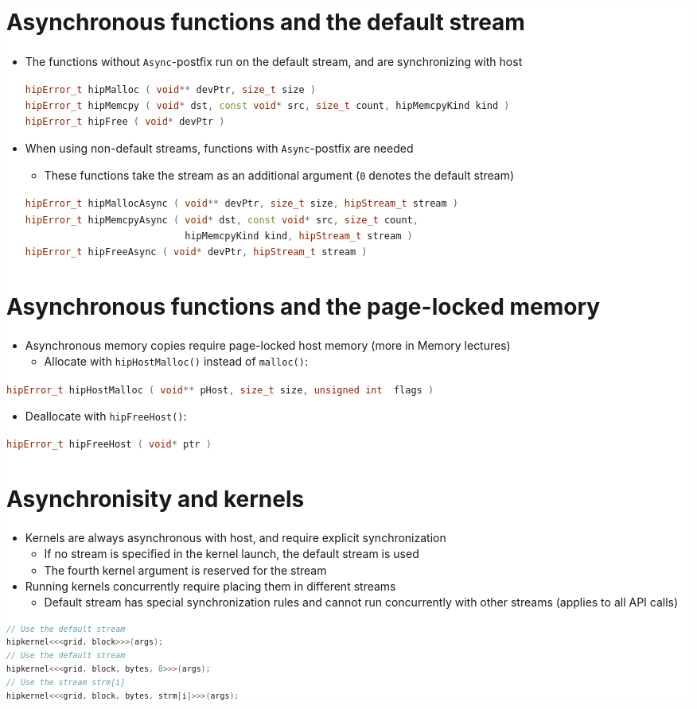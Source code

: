 # Asynchronous functions and the default stream

* The functions without `Async`-postfix run on the default stream, and are synchronizing with host
  ```cpp
  ​hipError_t hipMalloc ( void** devPtr, size_t size )
  ​hipError_t hipMemcpy ( void* dst, const void* src, size_t count, hipMemcpyKind kind )
  ​hipError_t hipFree ( void* devPtr ) 
  ```

* When using non-default streams, functions with `Async`-postfix are needed
  * These functions take the stream as an additional argument (`0` denotes the default stream)
  ```cpp
  hipError_t hipMallocAsync ( void** devPtr, size_t size, hipStream_t stream ) 
  hipError_t hipMemcpyAsync ( void* dst, const void* src, size_t count, 
                              hipMemcpyKind kind, hipStream_t stream ) 
  hipError_t hipFreeAsync ( void* devPtr, hipStream_t stream ) 
    ```

# Asynchronous functions and the page-locked memory

 * Asynchronous memory copies require page-locked host memory (more in Memory lectures)
   * Allocate with `hipHostMalloc()` instead of `malloc()`:
  ```cpp
  ​hipError_t hipHostMalloc ( void** pHost, size_t size, unsigned int  flags ) 
  ```
  
   * Deallocate with `hipFreeHost()`:
  ```cpp
  ​hipError_t hipFreeHost ( void* ptr ) 
  ```

# Asynchronisity and kernels



* Kernels are always asynchronous with host, and require explicit synchronization
  * If no stream is specified in the kernel launch, the default stream is used
  * The fourth kernel argument is reserved for the stream 
* Running kernels concurrently require placing them in different streams
  * Default stream has special synchronization rules and cannot run concurrently with other streams (applies to all API calls)

<small>

  ```cpp
  // Use the default stream
  hipkernel<<<grid, block>>>(args);
  // Use the default stream
  hipkernel<<<grid, block, bytes, 0>>>(args);
  // Use the stream strm[i]
  hipkernel<<<grid, block, bytes, strm[i]>>>(args);
  ```
</small>
